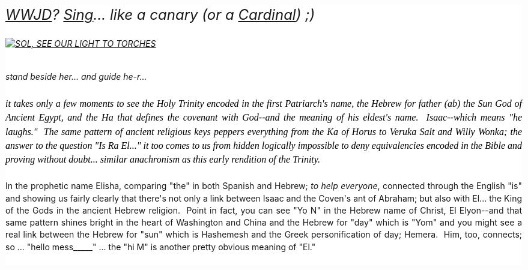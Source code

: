 <font size="+2"><i><a href="./IOWA.html">WWJD</a>? <a href="./SECORDANOLIVED.html">Sing</a>... like a canary (or a <a href="./FIRST.html">Cardinal</a>) ;)</i></font></div>
<i><br />
</i></div>
<i>
<br />
<meta charset="utf-8" /> <a href="./SECORDANOLIVED.html"><img src="https://i.imgur.com/lB1oHBU.png" alt="SOL, SEE OUR
LIGHT TO TORCHES" width="565" height="248" border="0" /></a><br />
<br />
<div style="color: rgb(0, 0, 0); font-family: Times; font-size:
medium; font-style: normal; font-variant-ligatures: normal;
font-variant-caps: normal; font-weight: 400; letter-spacing:
normal; orphans: 2; text-indent: 0px; text-transform: none;
white-space: normal; widows: 2; word-spacing: 0px;
-webkit-text-stroke-width: 0px; text-decoration-style:
initial; text-decoration-color: initial;" align="center"></div></i><i>stand
beside her... and guide he-r...</i></div>
<div style="color: rgb(0, 0, 0); font-family: Times; font-size:
medium; font-style: normal; font-variant-ligatures: normal;
font-variant-caps: normal; font-weight: 400; letter-spacing:
normal; orphans: 2; text-indent: 0px; text-transform: none;
white-space: normal; widows: 2; word-spacing: 0px;
-webkit-text-stroke-width: 0px; text-decoration-style:
initial; text-decoration-color: initial;" align="center">&nbsp;</div>
<div style="color: rgb(0, 0, 0); font-family: Times; font-size:
medium; font-style: normal; font-variant-ligatures: normal;
font-variant-caps: normal; font-weight: 400; letter-spacing:
normal; orphans: 2; text-indent: 0px; text-transform: none;
white-space: normal; widows: 2; word-spacing: 0px;
-webkit-text-stroke-width: 0px; text-decoration-style:
initial; text-decoration-color: initial; text-align: justify;"><i>it
takes only a few moments to see the Holy Trinity encoded in the
first Patriarch's name, the Hebrew for father (ab) the Sun God
of Ancient Egypt, and the Ha that defines the covenant with
God--and the meaning of his eldest's name.&nbsp; Isaac--which
means "he laughs."&nbsp; The same pattern of ancient religious
keys peppers everything from the Ka of Horus to Veruka Salt and
Willy Wonka; the answer to the question "Is Ra El..." it too
comes to us from hidden logically impossible to deny
equivalencies encoded in the Bible and proving without doubt...
similar anachronism as this early rendition of the Trinity.</i></div>
<div style="color: rgb(0, 0, 0); font-family: Times; font-size:
medium; font-style: normal; font-variant-ligatures: normal;
font-variant-caps: normal; font-weight: 400; letter-spacing:
normal; orphans: 2; text-indent: 0px; text-transform: none;
white-space: normal; widows: 2; word-spacing: 0px;
-webkit-text-stroke-width: 0px; text-decoration-style:
initial; text-decoration-color: initial; text-align: justify;">&nbsp;</div>
<div style="text-align: justify;">
In the prophetic name Elisha, comparing "the" in both Spanish and
Hebrew;<span>&nbsp;</span><em>to help everyone</em>, connected
through the English "is" and showing us fairly clearly that there's
not only a link between Isaac and the Coven's ant of Abraham; but
also with El... the King of the Gods in the ancient Hebrew
religion.&nbsp; Point in fact, you can see "Yo N" in the Hebrew name
of Christ, El Elyon--and that same pattern shines bright in the
heart of Washington and China and the Hebrew for "day" which is
"Yom" and you might see a real link between the Hebrew for "sun"
which is Hashemesh and the Greek personification of day;
Hemera.&nbsp; Him, too, connects; so ... "hello mess_____" ... the
"hi M" is another pretty obvious meaning of "El."<br />
<br />
<div style="color: rgb(0, 0, 0); font-family: Times;